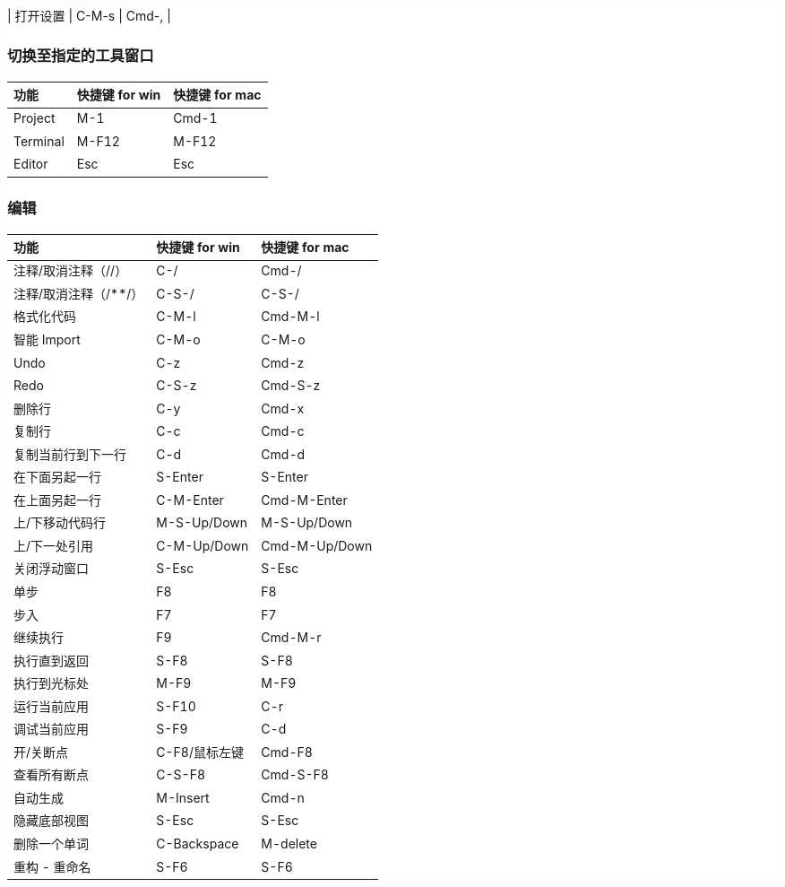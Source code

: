 | 打开设置               | C-M-s          | Cmd-,               |

### 切换至指定的工具窗口


| 功能     | 快捷键 for win | 快捷键 for mac |
| :--------- | :--------------- | :--------------- |
| Project  | M-1            | Cmd-1          |
| Terminal | M-F12          | M-F12          |
| Editor   | Esc            | Esc            |

### 编辑


| 功能                    | 快捷键 for win | 快捷键 for mac |
| :------------------------ | :--------------- | :--------------- |
| 注释/取消注释（//）     | C-/            | Cmd-/          |
| 注释/取消注释（/\*\*/） | C-S-/          | C-S-/          |
| 格式化代码              | C-M-l          | Cmd-M-l        |
| 智能 Import             | C-M-o          | C-M-o          |
| Undo                    | C-z            | Cmd-z          |
| Redo                    | C-S-z          | Cmd-S-z        |
| 删除行                  | C-y            | Cmd-x          |
| 复制行                  | C-c            | Cmd-c          |
| 复制当前行到下一行      | C-d            | Cmd-d          |
| 在下面另起一行          | S-Enter        | S-Enter        |
| 在上面另起一行          | C-M-Enter      | Cmd-M-Enter    |
| 上/下移动代码行         | M-S-Up/Down    | M-S-Up/Down    |
| 上/下一处引用           | C-M-Up/Down    | Cmd-M-Up/Down  |
| 关闭浮动窗口            | S-Esc          | S-Esc          |
| 单步                    | F8             | F8             |
| 步入                    | F7             | F7             |
| 继续执行                | F9             | Cmd-M-r        |
| 执行直到返回            | S-F8           | S-F8           |
| 执行到光标处            | M-F9           | M-F9           |
| 运行当前应用            | S-F10          | C-r            |
| 调试当前应用            | S-F9           | C-d            |
| 开/关断点               | C-F8/鼠标左键  | Cmd-F8         |
| 查看所有断点            | C-S-F8         | Cmd-S-F8       |
| 自动生成                | M-Insert       | Cmd-n          |
| 隐藏底部视图            | S-Esc          | S-Esc          |
| 删除一个单词            | C-Backspace    | M-delete       |
| 重构 - 重命名           | S-F6           | S-F6           |
